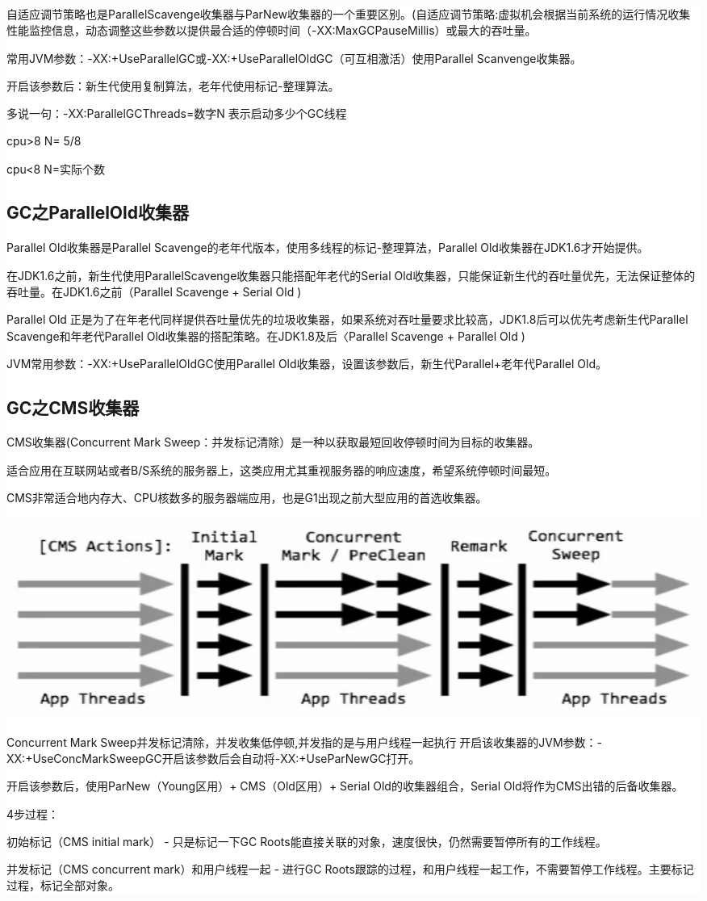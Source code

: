 自适应调节策略也是ParallelScavenge收集器与ParNew收集器的一个重要区别。(自适应调节策略:虚拟机会根据当前系统的运行情况收集性能监控信息，动态调整这些参数以提供最合适的停顿时间（-XX:MaxGCPauseMillis）或最大的吞吐量。

常用JVM参数：-XX:+UseParallelGC或-XX:+UseParallelOldGC（可互相激活）使用Parallel Scanvenge收集器。

开启该参数后：新生代使用复制算法，老年代使用标记-整理算法。

多说一句：-XX:ParallelGCThreads=数字N 表示启动多少个GC线程

cpu>8 N= 5/8

cpu<8 N=实际个数

## GC之ParallelOld收集器

Parallel Old收集器是Parallel Scavenge的老年代版本，使用多线程的标记-整理算法，Parallel Old收集器在JDK1.6才开始提供。

在JDK1.6之前，新生代使用ParallelScavenge收集器只能搭配年老代的Serial Old收集器，只能保证新生代的吞吐量优先，无法保证整体的吞吐量。在JDK1.6之前（Parallel Scavenge + Serial Old )

Parallel Old 正是为了在年老代同样提供吞吐量优先的垃圾收集器，如果系统对吞吐量要求比较高，JDK1.8后可以优先考虑新生代Parallel Scavenge和年老代Parallel Old收集器的搭配策略。在JDK1.8及后〈Parallel Scavenge + Parallel Old )

JVM常用参数：-XX:+UseParallelOldGC使用Parallel Old收集器，设置该参数后，新生代Parallel+老年代Parallel Old。

## GC之CMS收集器

CMS收集器(Concurrent Mark Sweep：并发标记清除）是一种以获取最短回收停顿时间为目标的收集器。

适合应用在互联网站或者B/S系统的服务器上，这类应用尤其重视服务器的响应速度，希望系统停顿时间最短。

CMS非常适合地内存大、CPU核数多的服务器端应用，也是G1出现之前大型应用的首选收集器。

![img](Java面试题.assets/59c716f3ebb5070f67062ea8094a5266.png)

Concurrent Mark Sweep并发标记清除，并发收集低停顿,并发指的是与用户线程一起执行
开启该收集器的JVM参数：-XX:+UseConcMarkSweepGC开启该参数后会自动将-XX:+UseParNewGC打开。

开启该参数后，使用ParNew（Young区用）+ CMS（Old区用）+ Serial Old的收集器组合，Serial Old将作为CMS出错的后备收集器。

4步过程：

初始标记（CMS initial mark） - 只是标记一下GC Roots能直接关联的对象，速度很快，仍然需要暂停所有的工作线程。

并发标记（CMS concurrent mark）和用户线程一起 - 进行GC Roots跟踪的过程，和用户线程一起工作，不需要暂停工作线程。主要标记过程，标记全部对象。
